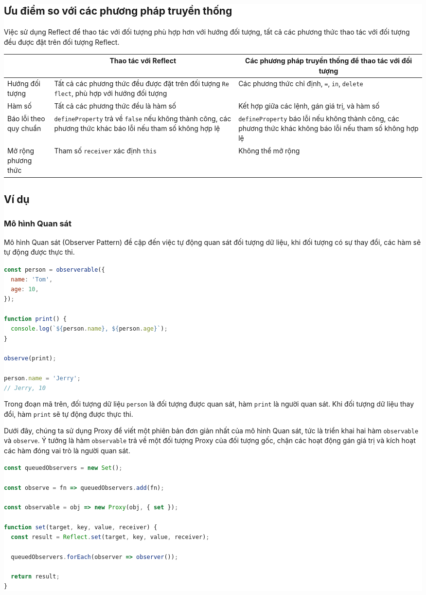 ## Ưu điểm so với các phương pháp truyền thống

Việc sử dụng Reflect để thao tác với đối tượng phù hợp hơn với hướng đối tượng, tất cả các phương thức thao tác với đối tượng đều được đặt trên đối tượng Reflect.

|                        | Thao tác với Reflect                                                                                        | Các phương pháp truyền thống để thao tác với đối tượng                                                     |
| ---------------------- | ----------------------------------------------------------------------------------------------------------- | ---------------------------------------------------------------------------------------------------------- |
| Hướng đối tượng        | Tất cả các phương thức đều được đặt trên đối tượng `Reflect`, phù hợp với hướng đối tượng                   | Các phương thức chỉ định, ` = `, `in`, `delete`                                                            |
| Hàm số                 | Tất cả các phương thức đều là hàm số                                                                        | Kết hợp giữa các lệnh, gán giá trị, và hàm số                                                              |
| Báo lỗi theo quy chuẩn | `defineProperty` trả về `false` nếu không thành công, các phương thức khác báo lỗi nếu tham số không hợp lệ | `defineProperty` báo lỗi nếu không thành công, các phương thức khác không báo lỗi nếu tham số không hợp lệ |
| Mở rộng phương thức    | Tham số `receiver` xác định `this`                                                                          | Không thể mở rộng                                                                                          |

## Ví dụ

### Mô hình Quan sát

Mô hình Quan sát (Observer Pattern) đề cập đến việc tự động quan sát đối tượng dữ liệu, khi đối tượng có sự thay đổi, các hàm sẽ tự động được thực thi.

```js
const person = observerable({
  name: 'Tom',
  age: 10,
});

function print() {
  console.log(`${person.name}, ${person.age}`);
}

observe(print);

person.name = 'Jerry';
// Jerry, 10
```

Trong đoạn mã trên, đối tượng dữ liệu `person` là đối tượng được quan sát, hàm `print` là người quan sát. Khi đối tượng dữ liệu thay đổi, hàm `print` sẽ tự động được thực thi.

Dưới đây, chúng ta sử dụng Proxy để viết một phiên bản đơn giản nhất của mô hình Quan sát, tức là triển khai hai hàm `observable` và `observe`. Ý tưởng là hàm `observable` trả về một đối tượng Proxy của đối tượng gốc, chặn các hoạt động gán giá trị và kích hoạt các hàm đóng vai trò là người quan sát.

```js
const queuedObservers = new Set();

const observe = fn => queuedObservers.add(fn);

const observable = obj => new Proxy(obj, { set });

function set(target, key, value, receiver) {
  const result = Reflect.set(target, key, value, receiver);

  queuedObservers.forEach(observer => observer());

  return result;
}
```
